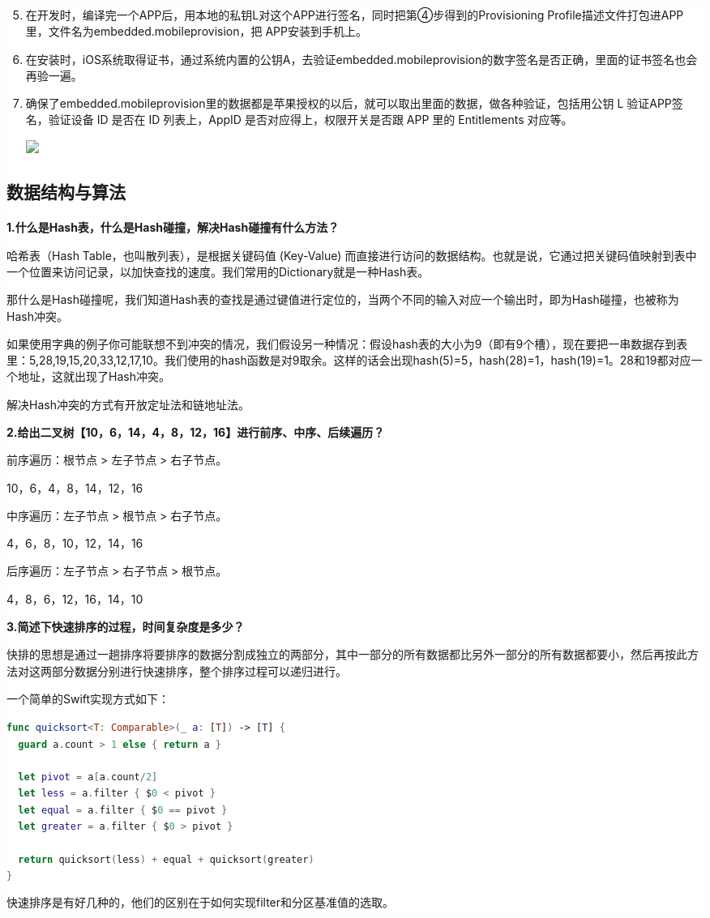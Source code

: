 5. 在开发时，编译完一个APP后，用本地的私钥L对这个APP进行签名，同时把第④步得到的Provisioning Profile描述文件打包进APP里，文件名为embedded.mobileprovision，把 APP安装到手机上。

6. 在安装时，iOS系统取得证书，通过系统内置的公钥A，去验证embedded.mobileprovision的数字签名是否正确，里面的证书签名也会再验一遍。

7. 确保了embedded.mobileprovision里的数据都是苹果授权的以后，就可以取出里面的数据，做各种验证，包括用公钥 L 验证APP签名，验证设备 ID 是否在 ID 列表上，AppID 是否对应得上，权限开关是否跟 APP 里的 Entitlements 对应等。

   <img src="http://image.smartjames.cn/mweb/20200918/16004181558605.png" style="zoom=50%" />



## 数据结构与算法

**1.什么是Hash表，什么是Hash碰撞，解决Hash碰撞有什么方法？**

哈希表（Hash Table，也叫散列表），是根据关键码值 (Key-Value) 而直接进行访问的数据结构。也就是说，它通过把关键码值映射到表中一个位置来访问记录，以加快查找的速度。我们常用的Dictionary就是一种Hash表。

那什么是Hash碰撞呢，我们知道Hash表的查找是通过键值进行定位的，当两个不同的输入对应一个输出时，即为Hash碰撞，也被称为Hash冲突。

如果使用字典的例子你可能联想不到冲突的情况，我们假设另一种情况：假设hash表的大小为9（即有9个槽），现在要把一串数据存到表里：5,28,19,15,20,33,12,17,10。我们使用的hash函数是对9取余。这样的话会出现hash(5)=5，hash(28)=1，hash(19)=1。28和19都对应一个地址，这就出现了Hash冲突。

解决Hash冲突的方式有开放定址法和链地址法。

**2.给出二叉树【10，6，14，4，8，12，16】进行前序、中序、后续遍历？**

前序遍历：根节点 > 左子节点 > 右子节点。

10，6，4，8，14，12，16

中序遍历：左子节点 > 根节点 > 右子节点。

4，6，8，10，12，14，16

后序遍历：左子节点 > 右子节点 > 根节点。

4，8，6，12，16，14，10

**3.简述下快速排序的过程，时间复杂度是多少？**

快排的思想是通过一趟排序将要排序的数据分割成独立的两部分，其中一部分的所有数据都比另外一部分的所有数据都要小，然后再按此方法对这两部分数据分别进行快速排序，整个排序过程可以递归进行。

一个简单的Swift实现方式如下：
```Swift
func quicksort<T: Comparable>(_ a: [T]) -> [T] {
  guard a.count > 1 else { return a }

  let pivot = a[a.count/2]
  let less = a.filter { $0 < pivot }
  let equal = a.filter { $0 == pivot }
  let greater = a.filter { $0 > pivot }

  return quicksort(less) + equal + quicksort(greater)
}

```
快速排序是有好几种的，他们的区别在于如何实现filter和分区基准值的选取。
